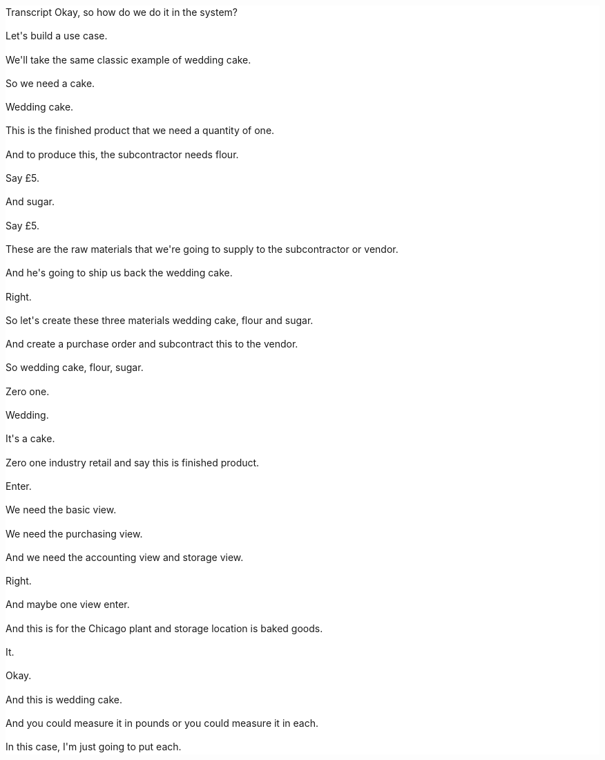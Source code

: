  
Transcript
Okay, so how do we do it in the system?

Let's build a use case.

We'll take the same classic example of wedding cake.

So we need a cake.

Wedding cake.

This is the finished product that we need a quantity of one.

And to produce this, the subcontractor needs flour.

Say £5.

And sugar.

Say £5.

These are the raw materials that we're going to supply to the subcontractor or vendor.

And he's going to ship us back the wedding cake.

Right.

So let's create these three materials wedding cake, flour and sugar.

And create a purchase order and subcontract this to the vendor.

So wedding cake, flour, sugar.

Zero one.

Wedding.

It's a cake.

Zero one industry retail and say this is finished product.

Enter.

We need the basic view.

We need the purchasing view.

And we need the accounting view and storage view.

Right.

And maybe one view enter.

And this is for the Chicago plant and storage location is baked goods.

It.

Okay.

And this is wedding cake.

And you could measure it in pounds or you could measure it in each.

In this case, I'm just going to put each.
